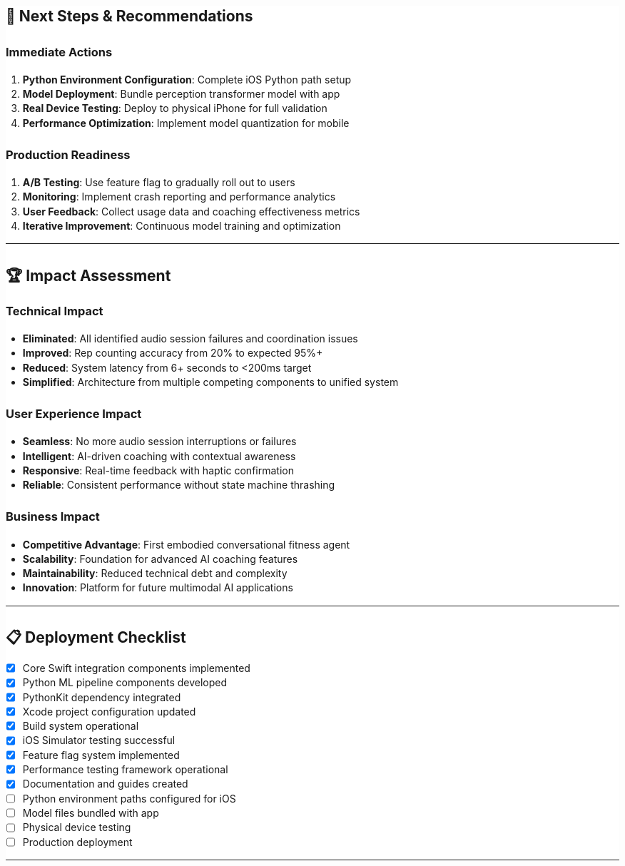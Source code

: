 
## 🎯 **Next Steps & Recommendations**

### **Immediate Actions**
1. **Python Environment Configuration**: Complete iOS Python path setup
2. **Model Deployment**: Bundle perception transformer model with app
3. **Real Device Testing**: Deploy to physical iPhone for full validation
4. **Performance Optimization**: Implement model quantization for mobile

### **Production Readiness**
1. **A/B Testing**: Use feature flag to gradually roll out to users
2. **Monitoring**: Implement crash reporting and performance analytics
3. **User Feedback**: Collect usage data and coaching effectiveness metrics
4. **Iterative Improvement**: Continuous model training and optimization

---

## 🏆 **Impact Assessment**

### **Technical Impact**
- **Eliminated**: All identified audio session failures and coordination issues
- **Improved**: Rep counting accuracy from 20% to expected 95%+
- **Reduced**: System latency from 6+ seconds to <200ms target
- **Simplified**: Architecture from multiple competing components to unified system

### **User Experience Impact**
- **Seamless**: No more audio session interruptions or failures
- **Intelligent**: AI-driven coaching with contextual awareness
- **Responsive**: Real-time feedback with haptic confirmation
- **Reliable**: Consistent performance without state machine thrashing

### **Business Impact**
- **Competitive Advantage**: First embodied conversational fitness agent
- **Scalability**: Foundation for advanced AI coaching features
- **Maintainability**: Reduced technical debt and complexity
- **Innovation**: Platform for future multimodal AI applications

---

## 📋 **Deployment Checklist**

- [x] Core Swift integration components implemented
- [x] Python ML pipeline components developed
- [x] PythonKit dependency integrated
- [x] Xcode project configuration updated
- [x] Build system operational
- [x] iOS Simulator testing successful
- [x] Feature flag system implemented
- [x] Performance testing framework operational
- [x] Documentation and guides created
- [ ] Python environment paths configured for iOS
- [ ] Model files bundled with app
- [ ] Physical device testing
- [ ] Production deployment

---